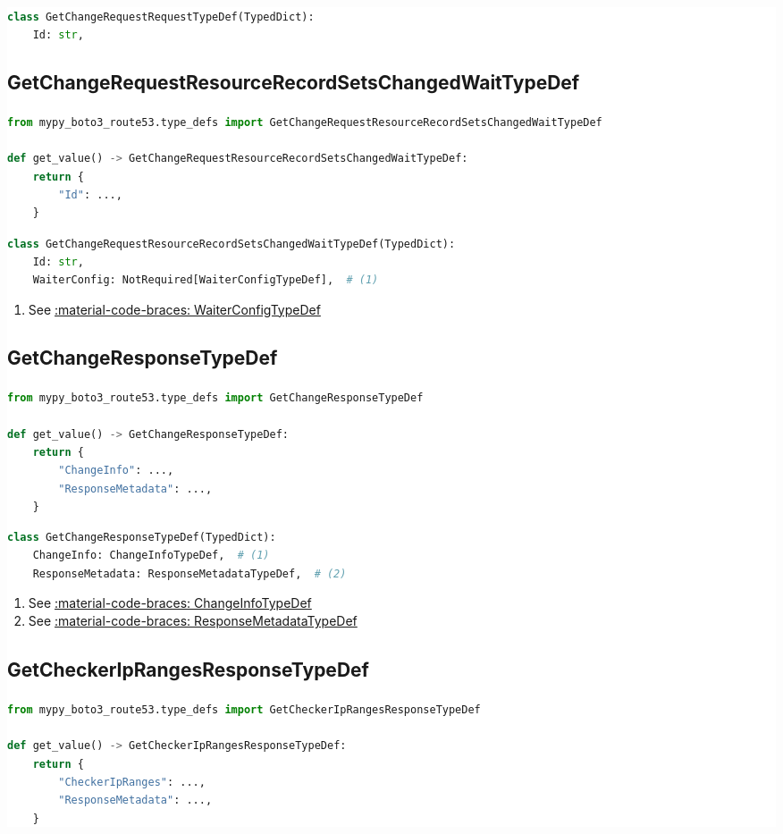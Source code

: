 ```python title="Definition"
class GetChangeRequestRequestTypeDef(TypedDict):
    Id: str,
```

## GetChangeRequestResourceRecordSetsChangedWaitTypeDef

```python title="Usage Example"
from mypy_boto3_route53.type_defs import GetChangeRequestResourceRecordSetsChangedWaitTypeDef

def get_value() -> GetChangeRequestResourceRecordSetsChangedWaitTypeDef:
    return {
        "Id": ...,
    }
```

```python title="Definition"
class GetChangeRequestResourceRecordSetsChangedWaitTypeDef(TypedDict):
    Id: str,
    WaiterConfig: NotRequired[WaiterConfigTypeDef],  # (1)
```

1. See [:material-code-braces: WaiterConfigTypeDef](./type_defs.md#waiterconfigtypedef) 
## GetChangeResponseTypeDef

```python title="Usage Example"
from mypy_boto3_route53.type_defs import GetChangeResponseTypeDef

def get_value() -> GetChangeResponseTypeDef:
    return {
        "ChangeInfo": ...,
        "ResponseMetadata": ...,
    }
```

```python title="Definition"
class GetChangeResponseTypeDef(TypedDict):
    ChangeInfo: ChangeInfoTypeDef,  # (1)
    ResponseMetadata: ResponseMetadataTypeDef,  # (2)
```

1. See [:material-code-braces: ChangeInfoTypeDef](./type_defs.md#changeinfotypedef) 
2. See [:material-code-braces: ResponseMetadataTypeDef](./type_defs.md#responsemetadatatypedef) 
## GetCheckerIpRangesResponseTypeDef

```python title="Usage Example"
from mypy_boto3_route53.type_defs import GetCheckerIpRangesResponseTypeDef

def get_value() -> GetCheckerIpRangesResponseTypeDef:
    return {
        "CheckerIpRanges": ...,
        "ResponseMetadata": ...,
    }
```
